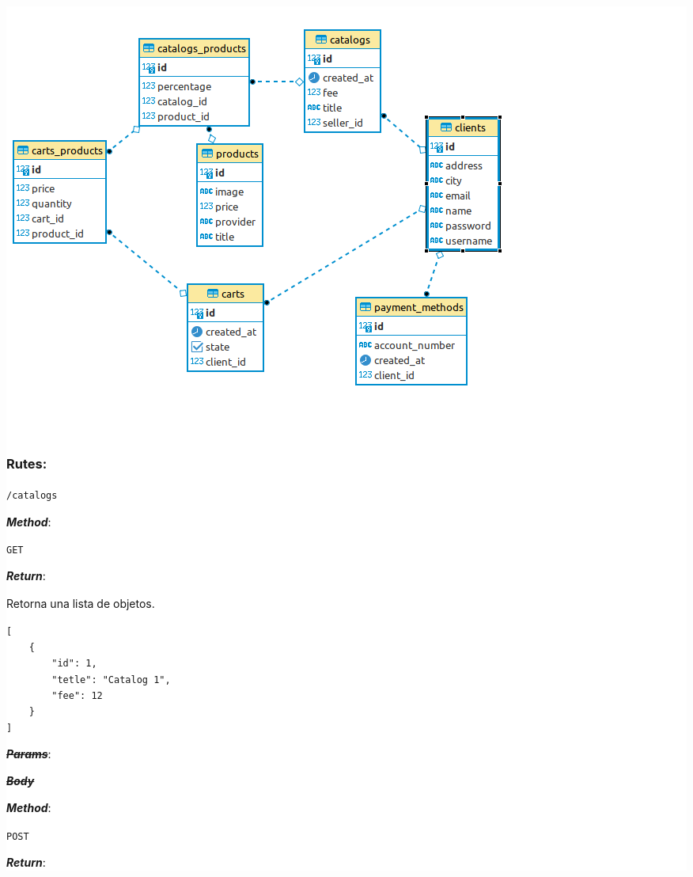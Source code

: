 ![Diagrama Entidad-Relacion](https://github.com/darwinfont2022/online-store/blob/main/api/diagrama_ER.png?raw=true)


### Rutes:
    /catalogs
**_Method_**:

    GET
**_Return_**:

Retorna una lista de objetos.
```
[
    {
        "id": 1,
        "tetle": "Catalog 1",
        "fee": 12
    }
]
```
**_~~Params~~_**:

_**~~Body~~**_

**_Method_**:

    POST
**_Return_**:
